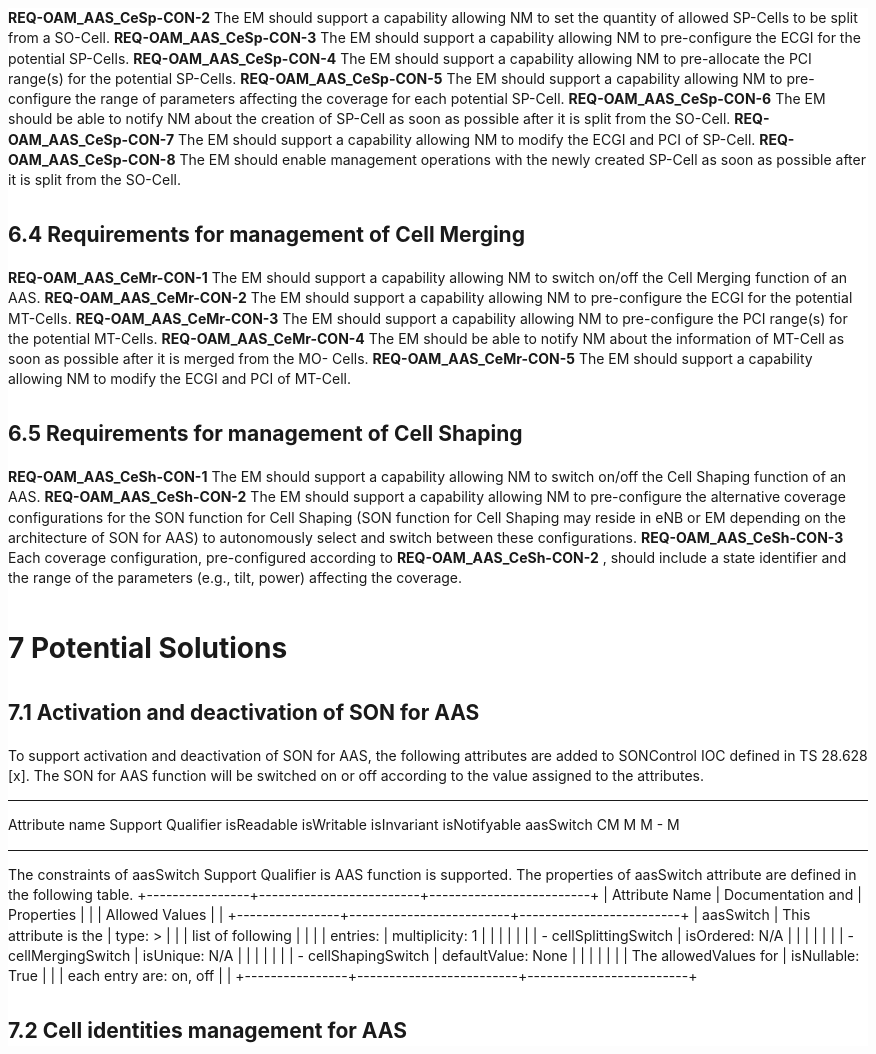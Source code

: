 **REQ-OAM_AAS_CeSp-CON-2** The EM should support a capability allowing NM to
set the quantity of allowed SP-Cells to be split from a SO-Cell.
**REQ-OAM_AAS_CeSp-CON-3** The EM should support a capability allowing NM to
pre-configure the ECGI for the potential SP-Cells.
**REQ-OAM_AAS_CeSp-CON-4** The EM should support a capability allowing NM to
pre-allocate the PCI range(s) for the potential SP-Cells.
**REQ-OAM_AAS_CeSp-CON-5** The EM should support a capability allowing NM to
pre-configure the range of parameters affecting the coverage for each
potential SP-Cell.
**REQ-OAM_AAS_CeSp-CON-6** The EM should be able to notify NM about the
creation of SP-Cell as soon as possible after it is split from the SO-Cell.
**REQ-OAM_AAS_CeSp-CON-7** The EM should support a capability allowing NM to
modify the ECGI and PCI of SP-Cell.
**REQ-OAM_AAS_CeSp-CON-8** The EM should enable management operations with the
newly created SP-Cell as soon as possible after it is split from the SO-Cell.
## 6.4 Requirements for management of Cell Merging
**REQ-OAM_AAS_CeMr-CON-1** The EM should support a capability allowing NM to
switch on/off the Cell Merging function of an AAS.
**REQ-OAM_AAS_CeMr-CON-2** The EM should support a capability allowing NM to
pre-configure the ECGI for the potential MT-Cells.
**REQ-OAM_AAS_CeMr-CON-3** The EM should support a capability allowing NM to
pre-configure the PCI range(s) for the potential MT-Cells.
**REQ-OAM_AAS_CeMr-CON-4** The EM should be able to notify NM about the
information of MT-Cell as soon as possible after it is merged from the MO-
Cells.
**REQ-OAM_AAS_CeMr-CON-5** The EM should support a capability allowing NM to
modify the ECGI and PCI of MT-Cell.
## 6.5 Requirements for management of Cell Shaping
**REQ-OAM_AAS_CeSh-CON-1** The EM should support a capability allowing NM to
switch on/off the Cell Shaping function of an AAS.
**REQ-OAM_AAS_CeSh-CON-2** The EM should support a capability allowing NM to
pre-configure the alternative coverage configurations for the SON function for
Cell Shaping (SON function for Cell Shaping may reside in eNB or EM depending
on the architecture of SON for AAS) to autonomously select and switch between
these configurations.
**REQ-OAM_AAS_CeSh-CON-3** Each coverage configuration, pre-configured
according to **REQ-OAM_AAS_CeSh-CON-2** , should include a state identifier
and the range of the parameters (e.g., tilt, power) affecting the coverage.
# 7 Potential Solutions
## 7.1 Activation and deactivation of SON for AAS
To support activation and deactivation of SON for AAS, the following
attributes are added to SONControl IOC defined in TS 28.628 [x]. The SON for
AAS function will be switched on or off according to the value assigned to the
attributes.
* * *
Attribute name Support Qualifier isReadable isWritable isInvariant
isNotifyable aasSwitch CM M M - M
* * *
The constraints of aasSwitch Support Qualifier is AAS function is supported.
The properties of aasSwitch attribute are defined in the following table.
+----------------+-------------------------+-------------------------+ | Attribute Name | Documentation and | Properties | | | Allowed Values | | +----------------+-------------------------+-------------------------+ | aasSwitch | This attribute is the | type: \> | | | list of following | | | | entries: | multiplicity: 1 | | | | | | | - cellSplittingSwitch | isOrdered: N/A | | | | | | | - cellMergingSwitch | isUnique: N/A | | | | | | | - cellShapingSwitch | defaultValue: None | | | | | | | The allowedValues for | isNullable: True | | | each entry are: on, off | | +----------------+-------------------------+-------------------------+
## 7.2 Cell identities management for AAS